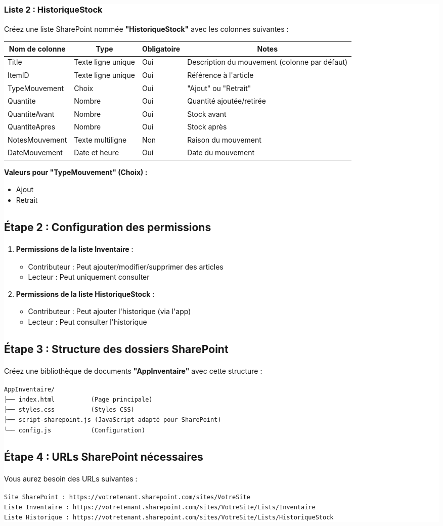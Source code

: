 ### Liste 2 : HistoriqueStock

Créez une liste SharePoint nommée **"HistoriqueStock"** avec les colonnes suivantes :

| Nom de colonne | Type | Obligatoire | Notes |
|----------------|------|-------------|-------|
| Title | Texte ligne unique | Oui | Description du mouvement (colonne par défaut) |
| ItemID | Texte ligne unique | Oui | Référence à l'article |
| TypeMouvement | Choix | Oui | "Ajout" ou "Retrait" |
| Quantite | Nombre | Oui | Quantité ajoutée/retirée |
| QuantiteAvant | Nombre | Oui | Stock avant |
| QuantiteApres | Nombre | Oui | Stock après |
| NotesMouvement | Texte multiligne | Non | Raison du mouvement |
| DateMouvement | Date et heure | Oui | Date du mouvement |

**Valeurs pour "TypeMouvement" (Choix) :**
- Ajout
- Retrait

## Étape 2 : Configuration des permissions

1. **Permissions de la liste Inventaire** :
   - Contributeur : Peut ajouter/modifier/supprimer des articles
   - Lecteur : Peut uniquement consulter

2. **Permissions de la liste HistoriqueStock** :
   - Contributeur : Peut ajouter l'historique (via l'app)
   - Lecteur : Peut consulter l'historique

## Étape 3 : Structure des dossiers SharePoint

Créez une bibliothèque de documents **"AppInventaire"** avec cette structure :

```
AppInventaire/
├── index.html          (Page principale)
├── styles.css          (Styles CSS)
├── script-sharepoint.js (JavaScript adapté pour SharePoint)
└── config.js           (Configuration)
```

## Étape 4 : URLs SharePoint nécessaires

Vous aurez besoin des URLs suivantes :

```
Site SharePoint : https://votretenant.sharepoint.com/sites/VotreSite
Liste Inventaire : https://votretenant.sharepoint.com/sites/VotreSite/Lists/Inventaire
Liste Historique : https://votretenant.sharepoint.com/sites/VotreSite/Lists/HistoriqueStock
```
